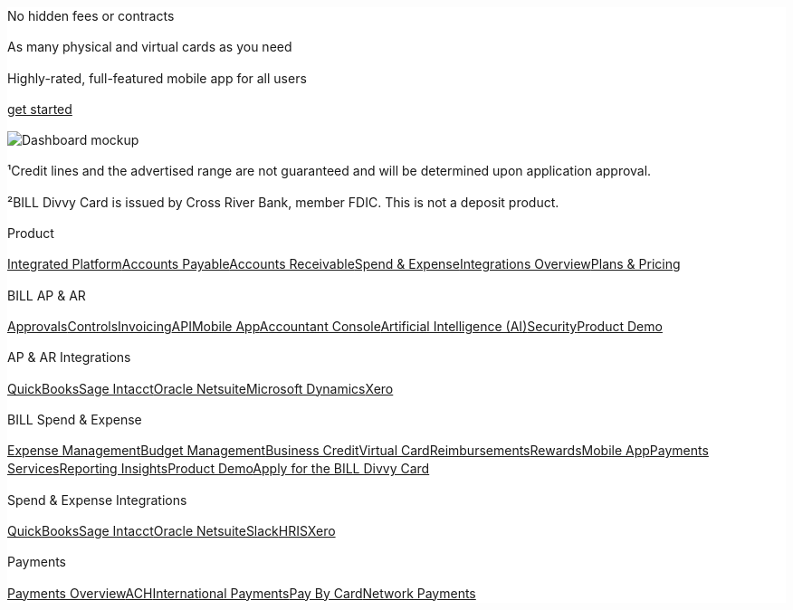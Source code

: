 No hidden fees or contracts

As many physical and virtual cards as you need

Highly-rated, full-featured mobile app for all users

[get started](#formjumplink)

![Dashboard mockup](https://cdn.prod.website-files.com/63e3da3df35cd62f54751985/655cfbef641daf416a0c9a3d_product-spend-and-expense.webp)

¹Credit lines and the advertised range are not guaranteed and will be determined upon application approval.  
  
²BILL Divvy Card is issued by Cross River Bank, member FDIC. This is not a deposit product.

Product

[Integrated Platform](https://getdivvy.com/product)[Accounts Payable](https://getdivvy.com/product/accounts-payable)[Accounts Receivable](https://getdivvy.com/product/accounts-receivable)[Spend & Expense](https://getdivvy.com/product/spend-and-expense)[Integrations Overview](https://getdivvy.com/integrations)[Plans & Pricing](https://getdivvy.com/product/pricing)

BILL AP & AR

[Approvals](https://getdivvy.com/product/payment-approvals)[Controls](https://getdivvy.com/product/accounts-payable-controls)[Invoicing](https://getdivvy.com/product/invoicing)[API](https://getdivvy.com/product/api)[Mobile App](https://getdivvy.com/product/mobile-app)[Accountant Console](https://getdivvy.com/product/accountant-console)[Artificial Intelligence (AI)](https://getdivvy.com/product/ai)[Security](https://getdivvy.com/product/security)[Product Demo](https://getdivvy.com/demo-request)

AP & AR Integrations

[QuickBooks](https://getdivvy.com/integrations/quickbooks-integration)[Sage Intacct](https://getdivvy.com/integrations/sage-intacct-integration)[Oracle Netsuite](https://getdivvy.com/integrations/oracle-netsuite-integration)[Microsoft Dynamics](https://getdivvy.com/integrations/microsoft-dynamics-integration)[Xero](https://getdivvy.com/integrations/xero-integration)

BILL Spend & Expense

[Expense Management](https://getdivvy.com/product/expenses)[Budget Management](https://getdivvy.com/product/budgets)[Business Credit](https://getdivvy.com/product/credit)[Virtual Card](https://getdivvy.com/product/virtual-cards)[Reimbursements](https://getdivvy.com/product/reimbursements)[Rewards](https://getdivvy.com/product/rewards)[Mobile App](https://getdivvy.com/product/download)[Payments Services](https://getdivvy.com/product/payments-services)[Reporting Insights](https://getdivvy.com/product/reporting)[Product Demo](https://getdivvy.com/demo-request/spend-expense-demo)[Apply for the BILL Divvy Card](https://apply.divvy.co/auth)

Spend & Expense Integrations

[QuickBooks](https://getdivvy.com/integrations/qbo)[Sage Intacct](https://getdivvy.com/integrations/sage-intacct)[Oracle Netsuite](https://getdivvy.com/integrations/netsuite)[Slack](https://getdivvy.com/integrations/slack)[HRIS](https://getdivvy.com/integrations/spend-expense-onboarding)[Xero](https://getdivvy.com/integrations/xero)

Payments

[Payments Overview](https://getdivvy.com/product/payments)[ACH](https://getdivvy.com/product/ach-payment-processing)[International Payments](https://getdivvy.com/product/international-payments)[Pay By Card](https://getdivvy.com/product/pay-by-card)[Network Payments](https://getdivvy.com/product/network-payments)
